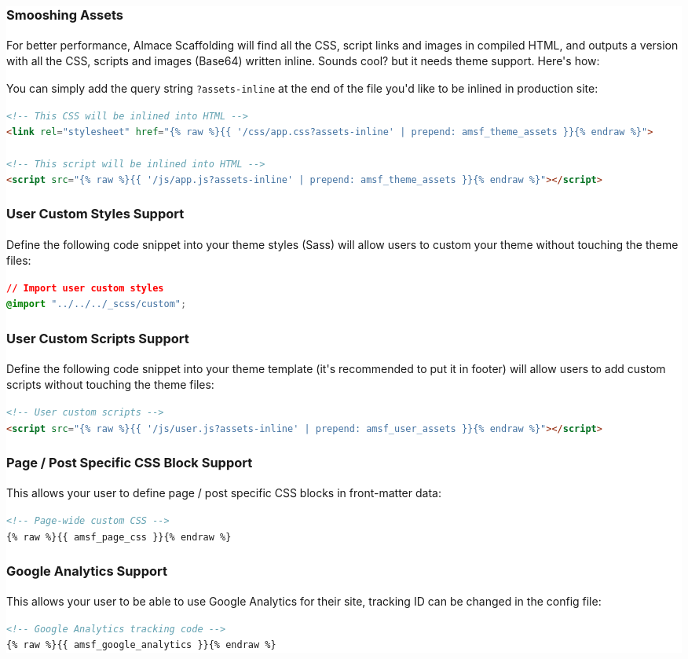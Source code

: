 ### Smooshing Assets

For better performance, Almace Scaffolding will find all the CSS, script links and images in compiled HTML, and outputs a version with all the CSS, scripts and images (Base64) written inline. Sounds cool? but it needs theme support. Here's how:

You can simply add the query string `?assets-inline` at the end of the file you'd like to be inlined in production site:

```html
<!-- This CSS will be inlined into HTML -->
<link rel="stylesheet" href="{% raw %}{{ '/css/app.css?assets-inline' | prepend: amsf_theme_assets }}{% endraw %}">

<!-- This script will be inlined into HTML -->
<script src="{% raw %}{{ '/js/app.js?assets-inline' | prepend: amsf_theme_assets }}{% endraw %}"></script>
```

### User Custom Styles Support

Define the following code snippet into your theme styles (Sass) will allow users to custom your theme without touching the theme files:

```css
// Import user custom styles
@import "../../../_scss/custom";
```

### User Custom Scripts Support

Define the following code snippet into your theme template (it's recommended to put it in footer) will allow users to add custom scripts without touching the theme files:

```html
<!-- User custom scripts -->
<script src="{% raw %}{{ '/js/user.js?assets-inline' | prepend: amsf_user_assets }}{% endraw %}"></script>
```

### Page / Post Specific CSS Block Support

This allows your user to define page / post specific CSS blocks in front-matter data:

```html
<!-- Page-wide custom CSS -->
{% raw %}{{ amsf_page_css }}{% endraw %}
```

### Google Analytics Support

This allows your user to be able to use Google Analytics for their site, tracking ID can be changed in the config file:

```html
<!-- Google Analytics tracking code -->
{% raw %}{{ amsf_google_analytics }}{% endraw %}
```
